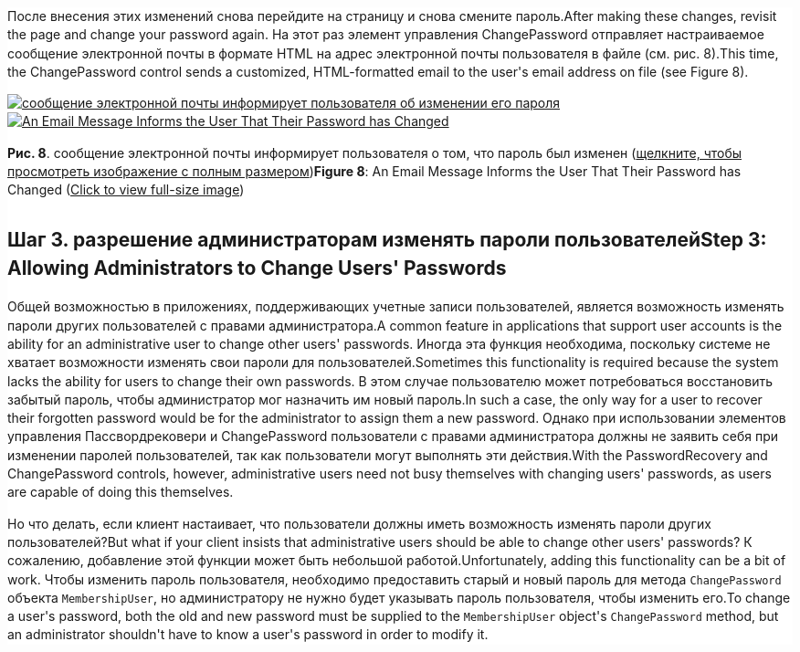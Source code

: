<span data-ttu-id="f5197-285">После внесения этих изменений снова перейдите на страницу и снова смените пароль.</span><span class="sxs-lookup"><span data-stu-id="f5197-285">After making these changes, revisit the page and change your password again.</span></span> <span data-ttu-id="f5197-286">На этот раз элемент управления ChangePassword отправляет настраиваемое сообщение электронной почты в формате HTML на адрес электронной почты пользователя в файле (см. рис. 8).</span><span class="sxs-lookup"><span data-stu-id="f5197-286">This time, the ChangePassword control sends a customized, HTML-formatted email to the user's email address on file (see Figure 8).</span></span>

<span data-ttu-id="f5197-287">[![сообщение электронной почты информирует пользователя об изменении его пароля](recovering-and-changing-passwords-vb/_static/image23.png)](recovering-and-changing-passwords-vb/_static/image22.png)</span><span class="sxs-lookup"><span data-stu-id="f5197-287">[![An Email Message Informs the User That Their Password has Changed](recovering-and-changing-passwords-vb/_static/image23.png)](recovering-and-changing-passwords-vb/_static/image22.png)</span></span>

<span data-ttu-id="f5197-288">**Рис. 8**. сообщение электронной почты информирует пользователя о том, что пароль был изменен ([щелкните, чтобы просмотреть изображение с полным размером](recovering-and-changing-passwords-vb/_static/image24.png))</span><span class="sxs-lookup"><span data-stu-id="f5197-288">**Figure 8**: An Email Message Informs the User That Their Password has Changed  ([Click to view full-size image](recovering-and-changing-passwords-vb/_static/image24.png))</span></span>

## <a name="step-3-allowing-administrators-to-change-users-passwords"></a><span data-ttu-id="f5197-289">Шаг 3. разрешение администраторам изменять пароли пользователей</span><span class="sxs-lookup"><span data-stu-id="f5197-289">Step 3: Allowing Administrators to Change Users' Passwords</span></span>

<span data-ttu-id="f5197-290">Общей возможностью в приложениях, поддерживающих учетные записи пользователей, является возможность изменять пароли других пользователей с правами администратора.</span><span class="sxs-lookup"><span data-stu-id="f5197-290">A common feature in applications that support user accounts is the ability for an administrative user to change other users' passwords.</span></span> <span data-ttu-id="f5197-291">Иногда эта функция необходима, поскольку системе не хватает возможности изменять свои пароли для пользователей.</span><span class="sxs-lookup"><span data-stu-id="f5197-291">Sometimes this functionality is required because the system lacks the ability for users to change their own passwords.</span></span> <span data-ttu-id="f5197-292">В этом случае пользователю может потребоваться восстановить забытый пароль, чтобы администратор мог назначить им новый пароль.</span><span class="sxs-lookup"><span data-stu-id="f5197-292">In such a case, the only way for a user to recover their forgotten password would be for the administrator to assign them a new password.</span></span> <span data-ttu-id="f5197-293">Однако при использовании элементов управления Пассвордрековери и ChangePassword пользователи с правами администратора должны не заявить себя при изменении паролей пользователей, так как пользователи могут выполнять эти действия.</span><span class="sxs-lookup"><span data-stu-id="f5197-293">With the PasswordRecovery and ChangePassword controls, however, administrative users need not busy themselves with changing users' passwords, as users are capable of doing this themselves.</span></span>

<span data-ttu-id="f5197-294">Но что делать, если клиент настаивает, что пользователи должны иметь возможность изменять пароли других пользователей?</span><span class="sxs-lookup"><span data-stu-id="f5197-294">But what if your client insists that administrative users should be able to change other users' passwords?</span></span> <span data-ttu-id="f5197-295">К сожалению, добавление этой функции может быть небольшой работой.</span><span class="sxs-lookup"><span data-stu-id="f5197-295">Unfortunately, adding this functionality can be a bit of work.</span></span> <span data-ttu-id="f5197-296">Чтобы изменить пароль пользователя, необходимо предоставить старый и новый пароль для метода `ChangePassword` объекта `MembershipUser`, но администратору не нужно будет указывать пароль пользователя, чтобы изменить его.</span><span class="sxs-lookup"><span data-stu-id="f5197-296">To change a user's password, both the old and new password must be supplied to the `MembershipUser` object's `ChangePassword` method, but an administrator shouldn't have to know a user's password in order to modify it.</span></span>
